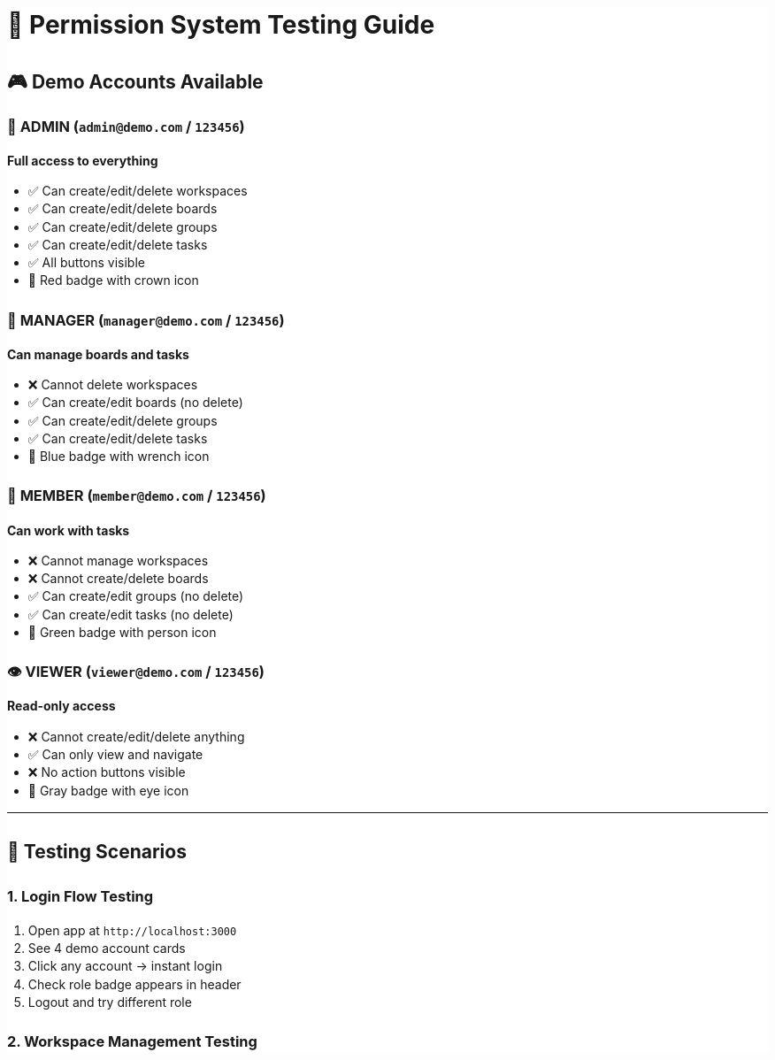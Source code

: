 # 🔐 Permission System Testing Guide

## 🎮 Demo Accounts Available

### 👑 **ADMIN** (`admin@demo.com` / `123456`)
**Full access to everything**
- ✅ Can create/edit/delete workspaces  
- ✅ Can create/edit/delete boards
- ✅ Can create/edit/delete groups  
- ✅ Can create/edit/delete tasks
- ✅ All buttons visible
- 🎨 Red badge with crown icon

### 🔧 **MANAGER** (`manager@demo.com` / `123456`)  
**Can manage boards and tasks**
- ❌ Cannot delete workspaces
- ✅ Can create/edit boards (no delete)
- ✅ Can create/edit/delete groups
- ✅ Can create/edit/delete tasks  
- 🎨 Blue badge with wrench icon

### 👤 **MEMBER** (`member@demo.com` / `123456`)
**Can work with tasks**
- ❌ Cannot manage workspaces
- ❌ Cannot create/delete boards
- ✅ Can create/edit groups (no delete)
- ✅ Can create/edit tasks (no delete)
- 🎨 Green badge with person icon

### 👁️ **VIEWER** (`viewer@demo.com` / `123456`)
**Read-only access**
- ❌ Cannot create/edit/delete anything
- ✅ Can only view and navigate
- ❌ No action buttons visible
- 🎨 Gray badge with eye icon

---

## 🧪 Testing Scenarios

### **1. Login Flow Testing**
1. Open app at `http://localhost:3000`
2. See 4 demo account cards
3. Click any account → instant login
4. Check role badge appears in header
5. Logout and try different role

### **2. Workspace Management Testing**
